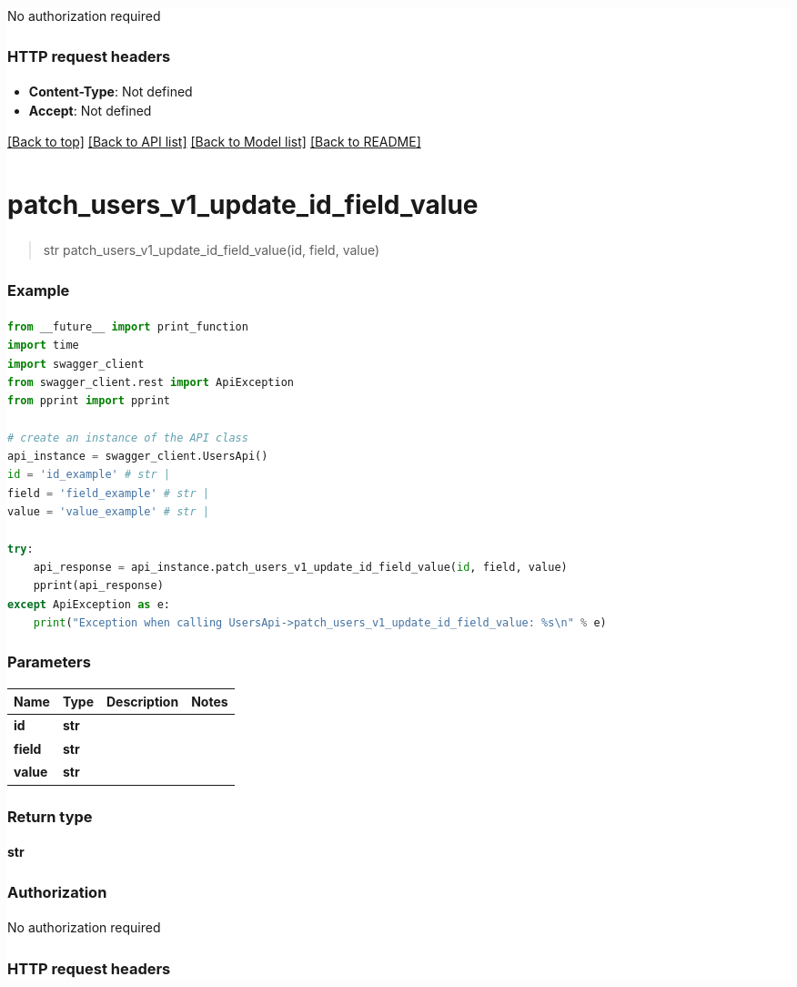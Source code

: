 No authorization required

### HTTP request headers

 - **Content-Type**: Not defined
 - **Accept**: Not defined

[[Back to top]](#) [[Back to API list]](../README.md#documentation-for-api-endpoints) [[Back to Model list]](../README.md#documentation-for-models) [[Back to README]](../README.md)

# **patch_users_v1_update_id_field_value**
> str patch_users_v1_update_id_field_value(id, field, value)



### Example
```python
from __future__ import print_function
import time
import swagger_client
from swagger_client.rest import ApiException
from pprint import pprint

# create an instance of the API class
api_instance = swagger_client.UsersApi()
id = 'id_example' # str | 
field = 'field_example' # str | 
value = 'value_example' # str | 

try:
    api_response = api_instance.patch_users_v1_update_id_field_value(id, field, value)
    pprint(api_response)
except ApiException as e:
    print("Exception when calling UsersApi->patch_users_v1_update_id_field_value: %s\n" % e)
```

### Parameters

Name | Type | Description  | Notes
------------- | ------------- | ------------- | -------------
 **id** | **str**|  | 
 **field** | **str**|  | 
 **value** | **str**|  | 

### Return type

**str**

### Authorization

No authorization required

### HTTP request headers
